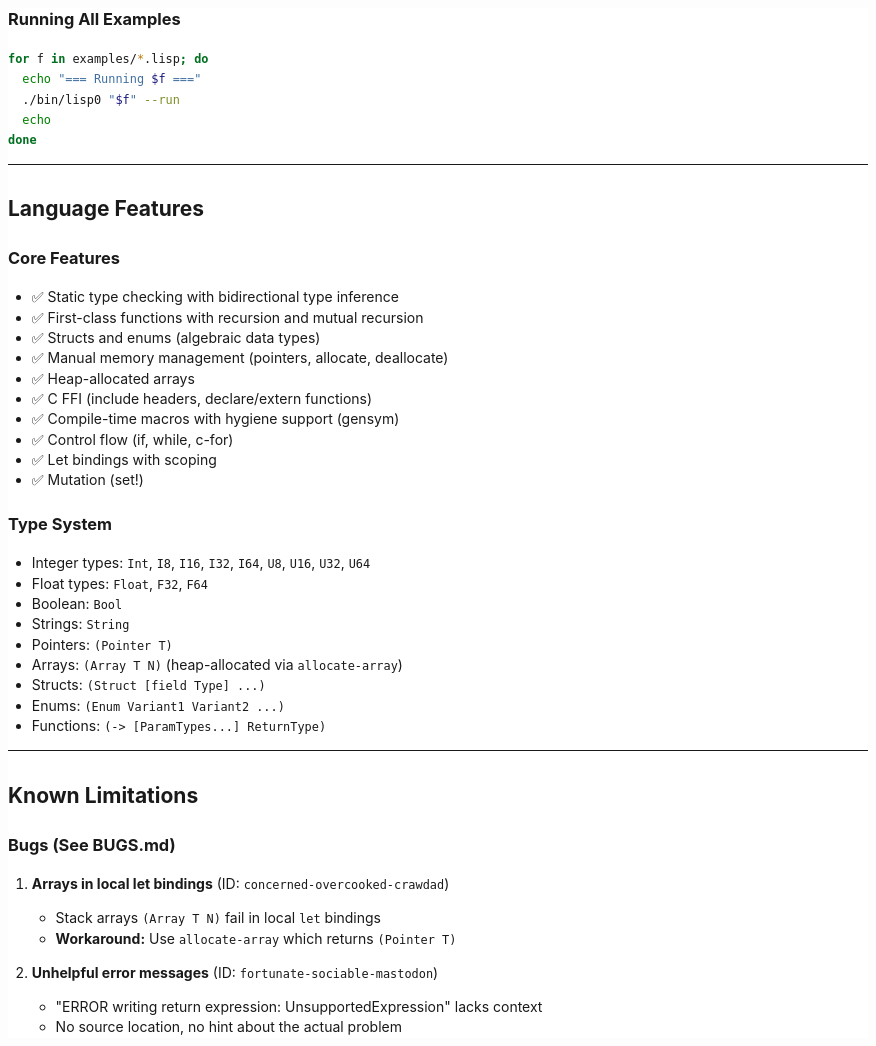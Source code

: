 ### Running All Examples

```bash
for f in examples/*.lisp; do
  echo "=== Running $f ==="
  ./bin/lisp0 "$f" --run
  echo
done
```

---

## Language Features

### Core Features
- ✅ Static type checking with bidirectional type inference
- ✅ First-class functions with recursion and mutual recursion
- ✅ Structs and enums (algebraic data types)
- ✅ Manual memory management (pointers, allocate, deallocate)
- ✅ Heap-allocated arrays
- ✅ C FFI (include headers, declare/extern functions)
- ✅ Compile-time macros with hygiene support (gensym)
- ✅ Control flow (if, while, c-for)
- ✅ Let bindings with scoping
- ✅ Mutation (set!)

### Type System
- Integer types: `Int`, `I8`, `I16`, `I32`, `I64`, `U8`, `U16`, `U32`, `U64`
- Float types: `Float`, `F32`, `F64`
- Boolean: `Bool`
- Strings: `String`
- Pointers: `(Pointer T)`
- Arrays: `(Array T N)` (heap-allocated via `allocate-array`)
- Structs: `(Struct [field Type] ...)`
- Enums: `(Enum Variant1 Variant2 ...)`
- Functions: `(-> [ParamTypes...] ReturnType)`

---

## Known Limitations

### Bugs (See BUGS.md)

1. **Arrays in local let bindings** (ID: `concerned-overcooked-crawdad`)
   - Stack arrays `(Array T N)` fail in local `let` bindings
   - **Workaround:** Use `allocate-array` which returns `(Pointer T)`

2. **Unhelpful error messages** (ID: `fortunate-sociable-mastodon`)
   - "ERROR writing return expression: UnsupportedExpression" lacks context
   - No source location, no hint about the actual problem
